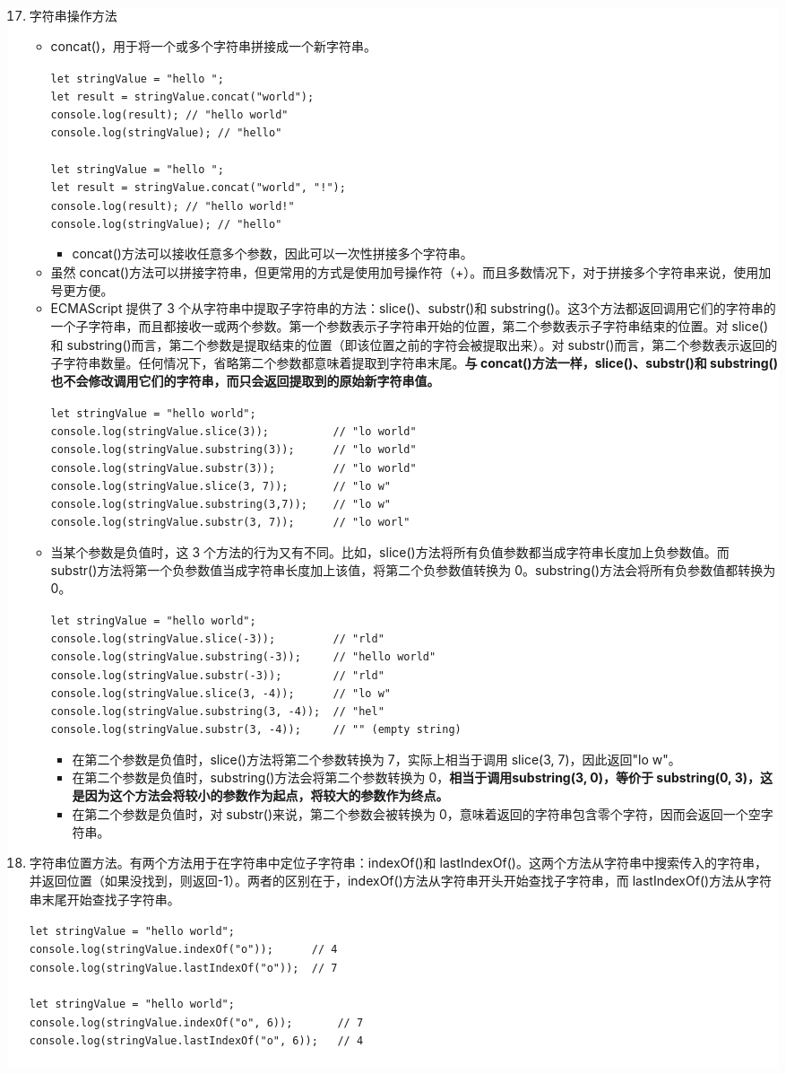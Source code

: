 17. 字符串操作方法
    - concat()，用于将一个或多个字符串拼接成一个新字符串。
        ```
        let stringValue = "hello "; 
        let result = stringValue.concat("world"); 
        console.log(result); // "hello world" 
        console.log(stringValue); // "hello"
        
        let stringValue = "hello "; 
        let result = stringValue.concat("world", "!"); 
        console.log(result); // "hello world!" 
        console.log(stringValue); // "hello"
        ``` 
        - concat()方法可以接收任意多个参数，因此可以一次性拼接多个字符串。
    - 虽然 concat()方法可以拼接字符串，但更常用的方式是使用加号操作符（+）。而且多数情况下，对于拼接多个字符串来说，使用加号更方便。
    - ECMAScript 提供了 3 个从字符串中提取子字符串的方法：slice()、substr()和 substring()。这3个方法都返回调用它们的字符串的一个子字符串，而且都接收一或两个参数。第一个参数表示子字符串开始的位置，第二个参数表示子字符串结束的位置。对 slice()和 substring()而言，第二个参数是提取结束的位置（即该位置之前的字符会被提取出来）。对 substr()而言，第二个参数表示返回的子字符串数量。任何情况下，省略第二个参数都意味着提取到字符串末尾。**与 concat()方法一样，slice()、substr()和 substring()也不会修改调用它们的字符串，而只会返回提取到的原始新字符串值。**
        ```
        let stringValue = "hello world"; 
        console.log(stringValue.slice(3));          // "lo world" 
        console.log(stringValue.substring(3));      // "lo world" 
        console.log(stringValue.substr(3));         // "lo world" 
        console.log(stringValue.slice(3, 7));       // "lo w" 
        console.log(stringValue.substring(3,7));    // "lo w" 
        console.log(stringValue.substr(3, 7));      // "lo worl"
        ```
    - 当某个参数是负值时，这 3 个方法的行为又有不同。比如，slice()方法将所有负值参数都当成字符串长度加上负参数值。而 substr()方法将第一个负参数值当成字符串长度加上该值，将第二个负参数值转换为 0。substring()方法会将所有负参数值都转换为 0。
        ```
        let stringValue = "hello world"; 
        console.log(stringValue.slice(-3));         // "rld" 
        console.log(stringValue.substring(-3));     // "hello world" 
        console.log(stringValue.substr(-3));        // "rld" 
        console.log(stringValue.slice(3, -4));      // "lo w" 
        console.log(stringValue.substring(3, -4));  // "hel" 
        console.log(stringValue.substr(3, -4));     // "" (empty string)
        ```
        - 在第二个参数是负值时，slice()方法将第二个参数转换为 7，实际上相当于调用 slice(3, 7)，因此返回"lo w"。
        - 在第二个参数是负值时，substring()方法会将第二个参数转换为 0，**相当于调用substring(3, 0)，等价于 substring(0, 3)，这是因为这个方法会将较小的参数作为起点，将较大的参数作为终点。**
        - 在第二个参数是负值时，对 substr()来说，第二个参数会被转换为 0，意味着返回的字符串包含零个字符，因而会返回一个空字符串。

18. 字符串位置方法。有两个方法用于在字符串中定位子字符串：indexOf()和 lastIndexOf()。这两个方法从字符串中搜索传入的字符串，并返回位置（如果没找到，则返回-1）。两者的区别在于，indexOf()方法从字符串开头开始查找子字符串，而 lastIndexOf()方法从字符串末尾开始查找子字符串。
    ```
    let stringValue = "hello world"; 
    console.log(stringValue.indexOf("o"));      // 4 
    console.log(stringValue.lastIndexOf("o"));  // 7
    
    let stringValue = "hello world"; 
    console.log(stringValue.indexOf("o", 6));       // 7 
    console.log(stringValue.lastIndexOf("o", 6));   // 4
    